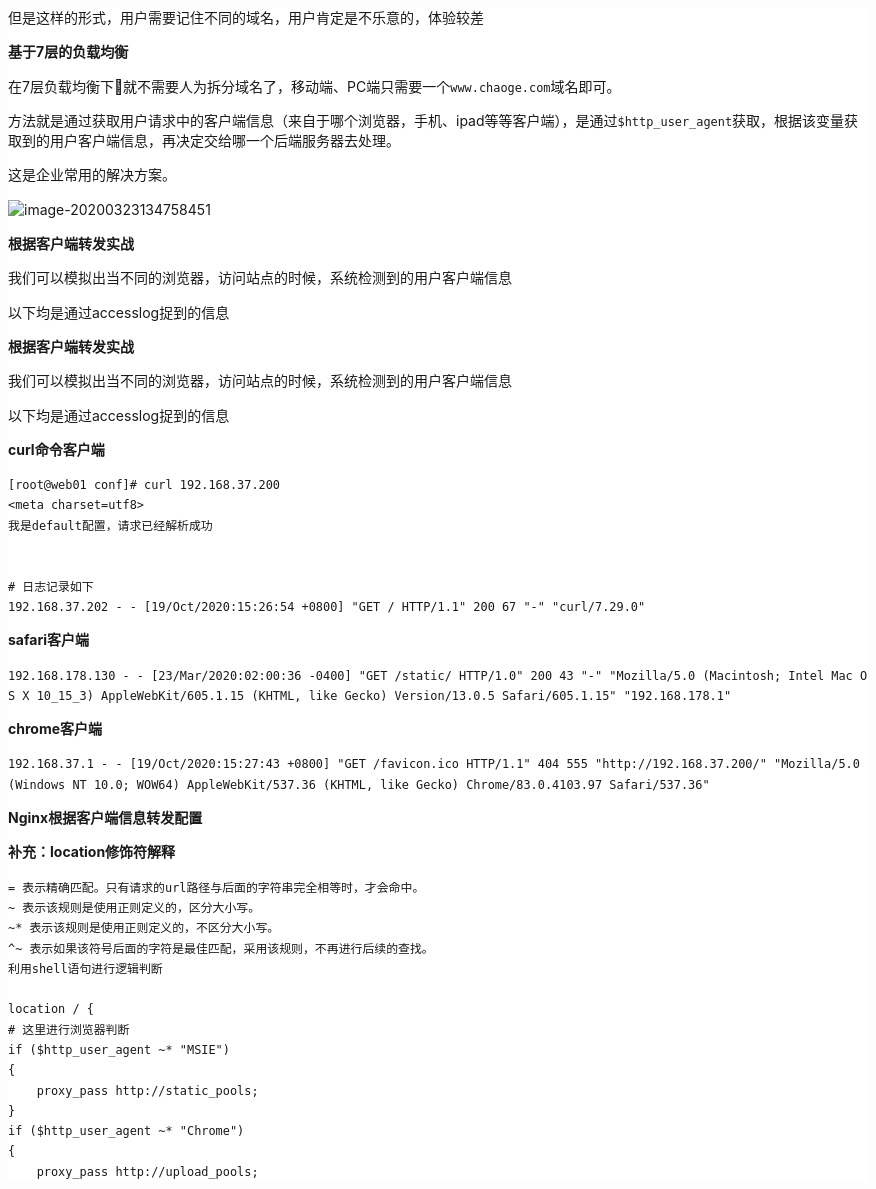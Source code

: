 但是这样的形式，用户需要记住不同的域名，用户肯定是不乐意的，体验较差

**基于7层的负载均衡**

在7层负载均衡下就不需要人为拆分域名了，移动端、PC端只需要一个`www.chaoge.com`域名即可。

方法就是通过获取用户请求中的客户端信息（来自于哪个浏览器，手机、ipad等等客户端），是通过`$http_user_agent`获取，根据该变量获取到的用户客户端信息，再决定交给哪一个后端服务器去处理。

这是企业常用的解决方案。

![image-20200323134758451](notes/image-20200323134758451.png)

**根据客户端转发实战**

我们可以模拟出当不同的浏览器，访问站点的时候，系统检测到的用户客户端信息

以下均是通过accesslog捉到的信息

**根据客户端转发实战**

我们可以模拟出当不同的浏览器，访问站点的时候，系统检测到的用户客户端信息

以下均是通过accesslog捉到的信息

**curl命令客户端**

```shell
[root@web01 conf]# curl 192.168.37.200
<meta charset=utf8>
我是default配置，请求已经解析成功


# 日志记录如下
192.168.37.202 - - [19/Oct/2020:15:26:54 +0800] "GET / HTTP/1.1" 200 67 "-" "curl/7.29.0"
```

**safari客户端**

```shell
192.168.178.130 - - [23/Mar/2020:02:00:36 -0400] "GET /static/ HTTP/1.0" 200 43 "-" "Mozilla/5.0 (Macintosh; Intel Mac OS X 10_15_3) AppleWebKit/605.1.15 (KHTML, like Gecko) Version/13.0.5 Safari/605.1.15" "192.168.178.1"
```

**chrome客户端**

```shell
192.168.37.1 - - [19/Oct/2020:15:27:43 +0800] "GET /favicon.ico HTTP/1.1" 404 555 "http://192.168.37.200/" "Mozilla/5.0 (Windows NT 10.0; WOW64) AppleWebKit/537.36 (KHTML, like Gecko) Chrome/83.0.4103.97 Safari/537.36"
```

**Nginx根据客户端信息转发配置**

**补充：location修饰符解释**

```shell
= 表示精确匹配。只有请求的url路径与后面的字符串完全相等时，才会命中。
~ 表示该规则是使用正则定义的，区分大小写。
~* 表示该规则是使用正则定义的，不区分大小写。
^~ 表示如果该符号后面的字符是最佳匹配，采用该规则，不再进行后续的查找。
利用shell语句进行逻辑判断

location / {
# 这里进行浏览器判断
if ($http_user_agent ~* "MSIE")
{
    proxy_pass http://static_pools;
}
if ($http_user_agent ~* "Chrome")
{
    proxy_pass http://upload_pools;
```